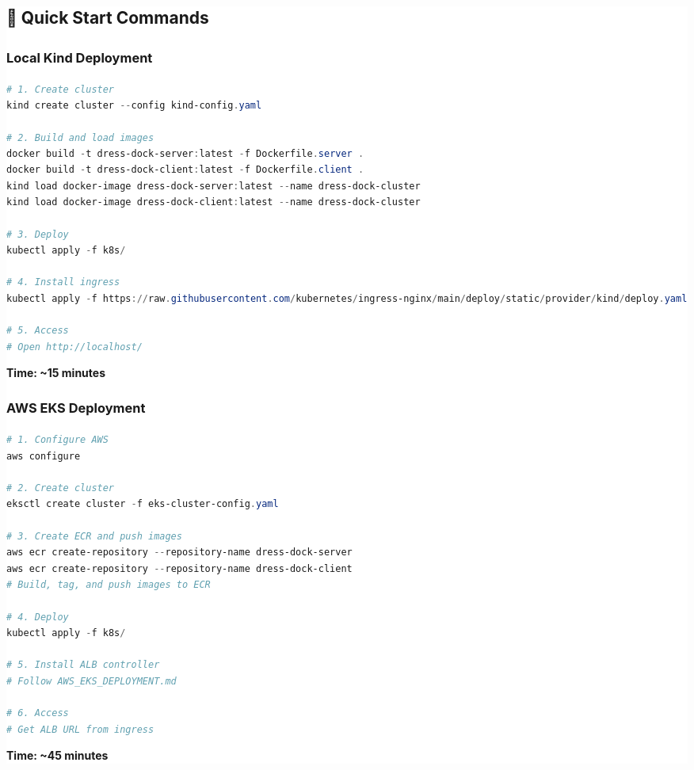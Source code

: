 ## 🚀 Quick Start Commands

### Local Kind Deployment

```powershell
# 1. Create cluster
kind create cluster --config kind-config.yaml

# 2. Build and load images
docker build -t dress-dock-server:latest -f Dockerfile.server .
docker build -t dress-dock-client:latest -f Dockerfile.client .
kind load docker-image dress-dock-server:latest --name dress-dock-cluster
kind load docker-image dress-dock-client:latest --name dress-dock-cluster

# 3. Deploy
kubectl apply -f k8s/

# 4. Install ingress
kubectl apply -f https://raw.githubusercontent.com/kubernetes/ingress-nginx/main/deploy/static/provider/kind/deploy.yaml

# 5. Access
# Open http://localhost/
```

**Time: ~15 minutes**

### AWS EKS Deployment

```powershell
# 1. Configure AWS
aws configure

# 2. Create cluster
eksctl create cluster -f eks-cluster-config.yaml

# 3. Create ECR and push images
aws ecr create-repository --repository-name dress-dock-server
aws ecr create-repository --repository-name dress-dock-client
# Build, tag, and push images to ECR

# 4. Deploy
kubectl apply -f k8s/

# 5. Install ALB controller
# Follow AWS_EKS_DEPLOYMENT.md

# 6. Access
# Get ALB URL from ingress
```

**Time: ~45 minutes**
